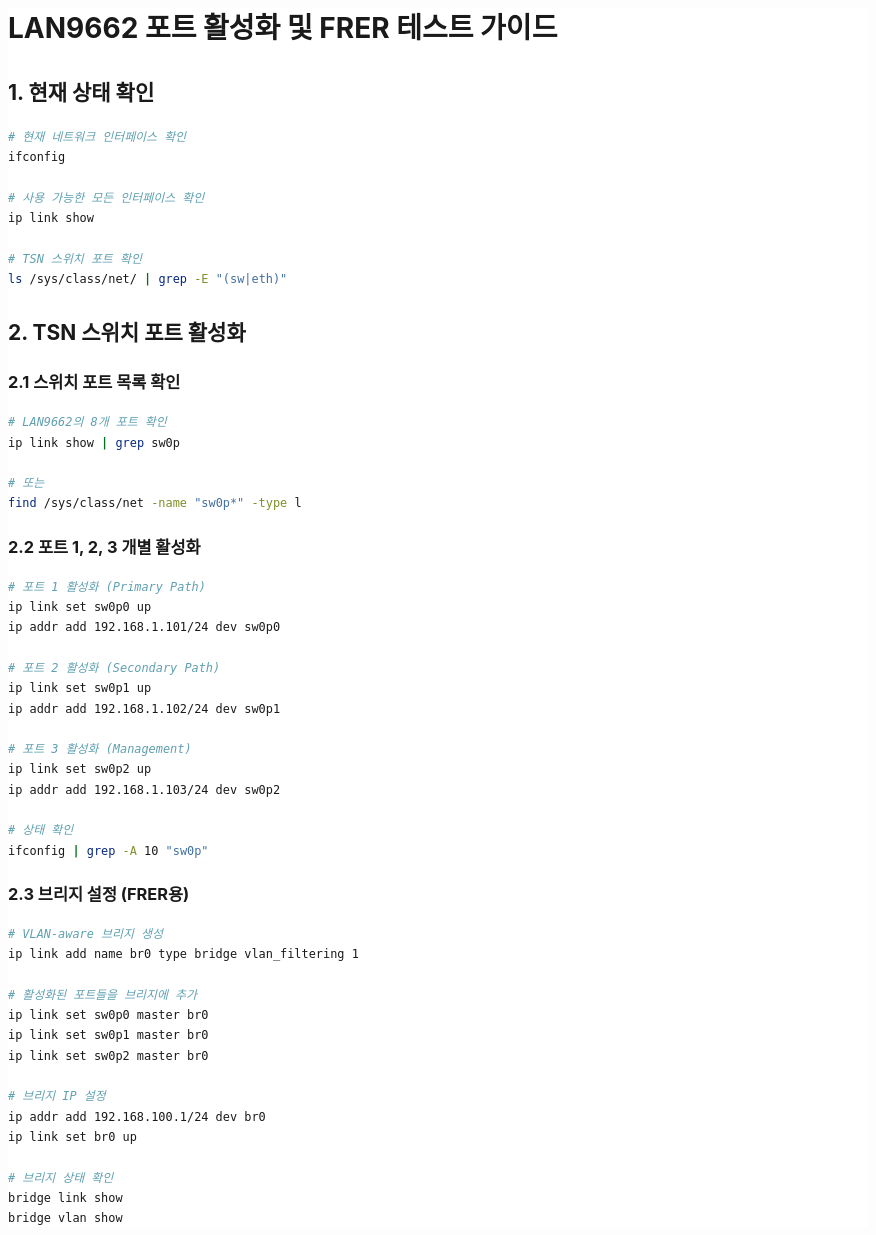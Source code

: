 # LAN9662 포트 활성화 및 FRER 테스트 가이드

## 1. 현재 상태 확인
```bash
# 현재 네트워크 인터페이스 확인
ifconfig

# 사용 가능한 모든 인터페이스 확인
ip link show

# TSN 스위치 포트 확인
ls /sys/class/net/ | grep -E "(sw|eth)"
```

## 2. TSN 스위치 포트 활성화

### 2.1 스위치 포트 목록 확인
```bash
# LAN9662의 8개 포트 확인
ip link show | grep sw0p

# 또는
find /sys/class/net -name "sw0p*" -type l
```

### 2.2 포트 1, 2, 3 개별 활성화
```bash
# 포트 1 활성화 (Primary Path)
ip link set sw0p0 up
ip addr add 192.168.1.101/24 dev sw0p0

# 포트 2 활성화 (Secondary Path) 
ip link set sw0p1 up  
ip addr add 192.168.1.102/24 dev sw0p1

# 포트 3 활성화 (Management)
ip link set sw0p2 up
ip addr add 192.168.1.103/24 dev sw0p2

# 상태 확인
ifconfig | grep -A 10 "sw0p"
```

### 2.3 브리지 설정 (FRER용)
```bash
# VLAN-aware 브리지 생성
ip link add name br0 type bridge vlan_filtering 1

# 활성화된 포트들을 브리지에 추가
ip link set sw0p0 master br0
ip link set sw0p1 master br0  
ip link set sw0p2 master br0

# 브리지 IP 설정
ip addr add 192.168.100.1/24 dev br0
ip link set br0 up

# 브리지 상태 확인
bridge link show
bridge vlan show
```

